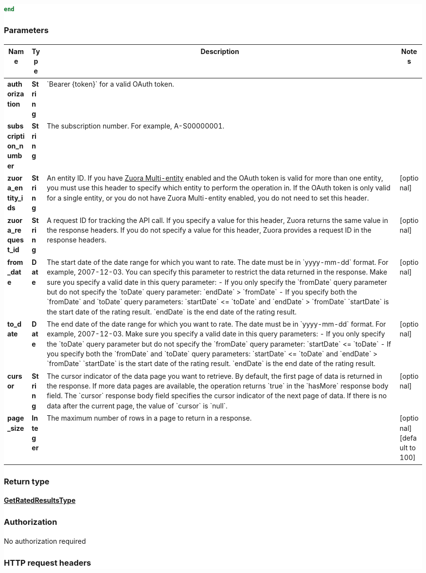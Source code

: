 ```ruby
end
```

### Parameters

Name | Type | Description  | Notes
------------- | ------------- | ------------- | -------------
 **authorization** | **String**| &#x60;Bearer {token}&#x60; for a valid OAuth token.  | 
 **subscription_number** | **String**| The subscription number. For example, A-S00000001.  | 
 **zuora_entity_ids** | **String**| An entity ID. If you have [Zuora Multi-entity](https://knowledgecenter.zuora.com/BB_Introducing_Z_Business/Multi-entity) enabled and the OAuth token is valid for more than one entity, you must use this header to specify which entity to perform the operation in. If the OAuth token is only valid for a single entity, or you do not have Zuora Multi-entity enabled, you do not need to set this header.  | [optional] 
 **zuora_request_id** | **String**| A request ID for tracking the API call. If you specify a value for this header, Zuora returns the same value in the response headers. If you do not specify a value for this header, Zuora provides a request ID in the response headers.  | [optional] 
 **from_date** | **Date**| The start date of the date range for which you want to rate. The date must be in &#x60;yyyy-mm-dd&#x60; format. For example, 2007-12-03.    You can specify this parameter to restrict the data returned in the response. Make sure you specify a valid date in this query parameter:  - If you only specify the &#x60;fromDate&#x60; query parameter but do not specify the &#x60;toDate&#x60; query parameter:      &#x60;endDate&#x60; &gt; &#x60;fromDate&#x60;        - If you specify both the &#x60;fromDate&#x60; and &#x60;toDate&#x60; query parameters:     &#x60;startDate&#x60; &lt;&#x3D; &#x60;toDate&#x60; and &#x60;endDate&#x60; &gt; &#x60;fromDate&#x60;  &#x60;startDate&#x60; is the start date of the rating result. &#x60;endDate&#x60; is the end date of the rating result.  | [optional] 
 **to_date** | **Date**| The end date of the date range for which you want to rate. The date must be in &#x60;yyyy-mm-dd&#x60; format. For example, 2007-12-03.  Make sure you specify a valid date in this query parameters: - If you only specify the &#x60;toDate&#x60; query parameter but do not specify the &#x60;fromDate&#x60; query parameter:       &#x60;startDate&#x60; &lt;&#x3D; &#x60;toDate&#x60;       - If you specify both the &#x60;fromDate&#x60; and &#x60;toDate&#x60; query parameters:       &#x60;startDate&#x60; &lt;&#x3D; &#x60;toDate&#x60; and &#x60;endDate&#x60; &gt; &#x60;fromDate&#x60;  &#x60;startDate&#x60; is the start date of the rating result. &#x60;endDate&#x60; is the end date of the rating result.  | [optional] 
 **cursor** | **String**| The cursor indicator of the data page you want to retrieve. By default, the first page of data is returned in the response. If more data pages are available, the operation returns &#x60;true&#x60; in the &#x60;hasMore&#x60; response body field. The &#x60;cursor&#x60; response body field specifies the cursor indicator of the next page of data. If there is no data after the current page, the value of &#x60;cursor&#x60; is &#x60;null&#x60;.  | [optional] 
 **page_size** | **Integer**| The maximum number of rows in a page to return in a response.   | [optional] [default to 100]

### Return type

[**GetRatedResultsType**](GetRatedResultsType.md)

### Authorization

No authorization required

### HTTP request headers
